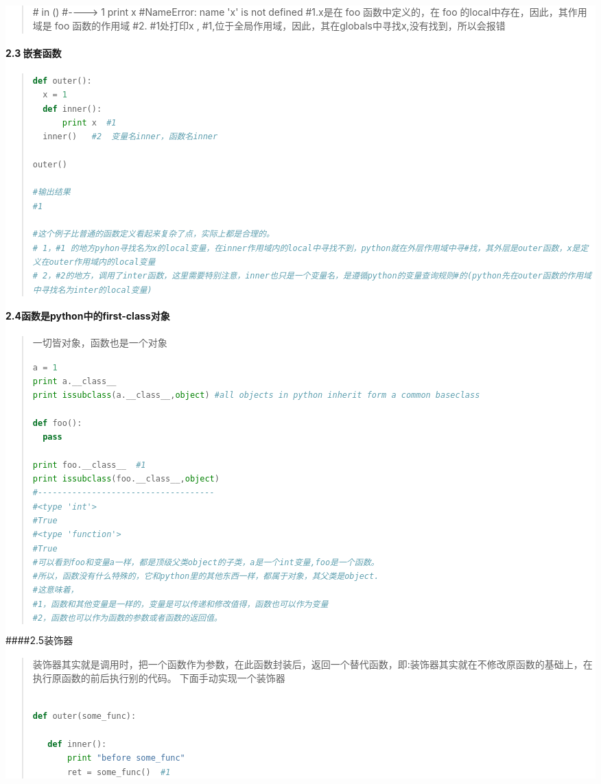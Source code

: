 > #<ipython-input-9-2d264e11d975> in <module>()
> #----> 1 print x
> #NameError: name 'x' is not defined
> #1.x是在 foo 函数中定义的，在 foo 的local中存在，因此，其作用域是 foo 函数的作用域
> #2. #1处打印x , #1,位于全局作用域，因此，其在globals中寻找x,没有找到，所以会报错
> ```
>
#### 2.3 嵌套函数
>
> ```python
> def outer():
> 	x = 1 
> 	def inner():
> 		print x  #1
> 	inner()   #2  变量名inner，函数名inner
>
> outer()
>
> #输出结果
> #1
>
> #这个例子比普通的函数定义看起来复杂了点，实际上都是合理的。
> #	1，#1 的地方pyhon寻找名为x的local变量，在inner作用域内的local中寻找不到，python就在外层作用域中寻#找，其外层是outer函数，x是定义在outer作用域内的local变量
> #	2，#2的地方，调用了inter函数，这里需要特别注意，inner也只是一个变量名，是遵循python的变量查询规则#的(python先在outer函数的作用域中寻找名为inter的local变量)
> ```
>
#### 2.4函数是python中的first-class对象
> 一切皆对象，函数也是一个对象
> ```python
> a = 1 
> print a.__class__
> print issubclass(a.__class__,object) #all objects in python inherit form a common baseclass
>
> def foo():
> 	pass 
>
> print foo.__class__  #1
> print issubclass(foo.__class__,object)
> #------------------------------------
> #<type 'int'>
> #True
> #<type 'function'>
> #True
> #可以看到foo和变量a一样，都是顶级父类object的子类，a是一个int变量,foo是一个函数。
> #所以，函数没有什么特殊的，它和python里的其他东西一样，都属于对象，其父类是object.
> #这意味着，
> #1，函数和其他变量是一样的，变量是可以传递和修改值得，函数也可以作为变量
> #2，函数也可以作为函数的参数或者函数的返回值。
> ```
>
####2.5装饰器
> 装饰器其实就是调用时，把一个函数作为参数，在此函数封装后，返回一个替代函数，即:装饰器其实就在不修改原函数的基础上，在执行原函数的前后执行别的代码。
> 下面手动实现一个装饰器
>
> ```python
>
> def outer(some_func):
>
> 	 def inner():
> 		 print "before some_func"
> 		 ret = some_func()  #1